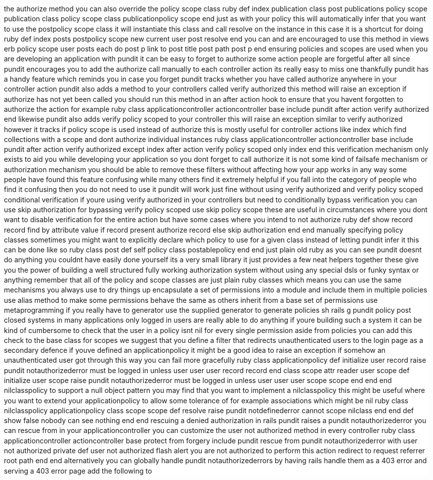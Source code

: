 the authorize method you can also override the policy scope class ruby def index publication class post publications policy scope publication class policy scope class publicationpolicy scope end just as with your policy this will automatically infer that you want to use the postpolicy scope class it will instantiate this class and call resolve on the instance in this case it is a shortcut for doing ruby def index posts postpolicy scope new current user post resolve end you can and are encouraged to use this method in views erb policy scope user posts each do post p link to post title post path post p end ensuring policies and scopes are used when you are developing an application with pundit it can be easy to forget to authorize some action people are forgetful after all since pundit encourages you to add the authorize call manually to each controller action its really easy to miss one thankfully pundit has a handy feature which reminds you in case you forget pundit tracks whether you have called authorize anywhere in your controller action pundit also adds a method to your controllers called verify authorized this method will raise an exception if authorize has not yet been called you should run this method in an after action hook to ensure that you havent forgotten to authorize the action for example ruby class applicationcontroller actioncontroller base include pundit after action verify authorized end likewise pundit also adds verify policy scoped to your controller this will raise an exception similar to verify authorized however it tracks if policy scope is used instead of authorize this is mostly useful for controller actions like index which find collections with a scope and dont authorize individual instances ruby class applicationcontroller actioncontroller base include pundit after action verify authorized except index after action verify policy scoped only index end this verification mechanism only exists to aid you while developing your application so you dont forget to call authorize it is not some kind of failsafe mechanism or authorization mechanism you should be able to remove these filters without affecting how your app works in any way some people have found this feature confusing while many others find it extremely helpful if you fall into the category of people who find it confusing then you do not need to use it pundit will work just fine without using verify authorized and verify policy scoped conditional verification if youre using verify authorized in your controllers but need to conditionally bypass verification you can use skip authorization for bypassing verify policy scoped use skip policy scope these are useful in circumstances where you dont want to disable verification for the entire action but have some cases where you intend to not authorize ruby def show record record find by attribute value if record present authorize record else skip authorization end end manually specifying policy classes sometimes you might want to explicitly declare which policy to use for a given class instead of letting pundit infer it this can be done like so ruby class post def self policy class postablepolicy end end just plain old ruby as you can see pundit doesnt do anything you couldnt have easily done yourself its a very small library it just provides a few neat helpers together these give you the power of building a well structured fully working authorization system without using any special dsls or funky syntax or anything remember that all of the policy and scope classes are just plain ruby classes which means you can use the same mechanisms you always use to dry things up encapsulate a set of permissions into a module and include them in multiple policies use alias method to make some permissions behave the same as others inherit from a base set of permissions use metaprogramming if you really have to generator use the supplied generator to generate policies sh rails g pundit policy post closed systems in many applications only logged in users are really able to do anything if youre building such a system it can be kind of cumbersome to check that the user in a policy isnt nil for every single permission aside from policies you can add this check to the base class for scopes we suggest that you define a filter that redirects unauthenticated users to the login page as a secondary defence if youve defined an applicationpolicy it might be a good idea to raise an exception if somehow an unauthenticated user got through this way you can fail more gracefully ruby class applicationpolicy def initialize user record raise pundit notauthorizederror must be logged in unless user user user record record end class scope attr reader user scope def initialize user scope raise pundit notauthorizederror must be logged in unless user user user scope scope end end end nilclasspolicy to support a null object pattern you may find that you want to implement a nilclasspolicy this might be useful where you want to extend your applicationpolicy to allow some tolerance of for example associations which might be nil ruby class nilclasspolicy applicationpolicy class scope scope def resolve raise pundit notdefinederror cannot scope nilclass end end def show false nobody can see nothing end end rescuing a denied authorization in rails pundit raises a pundit notauthorizederror you can rescue from in your applicationcontroller you can customize the user not authorized method in every controller ruby class applicationcontroller actioncontroller base protect from forgery include pundit rescue from pundit notauthorizederror with user not authorized private def user not authorized flash alert you are not authorized to perform this action redirect to request referrer root path end end alternatively you can globally handle pundit notauthorizederrors by having rails handle them as a 403 error and serving a 403 error page add the following to